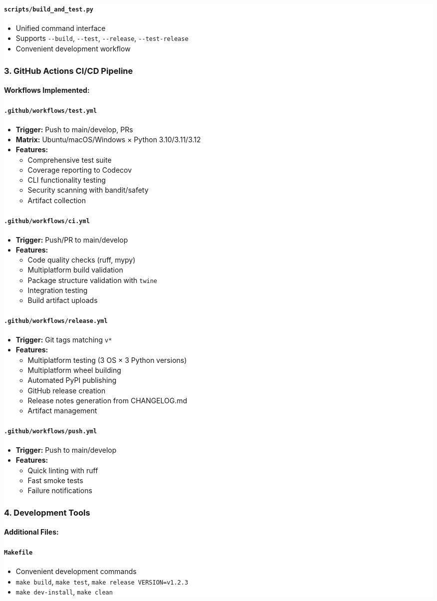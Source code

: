 #### `scripts/build_and_test.py`
- Unified command interface
- Supports `--build`, `--test`, `--release`, `--test-release`
- Convenient development workflow

### 3. GitHub Actions CI/CD Pipeline

**Workflows Implemented:**

#### `.github/workflows/test.yml`
- **Trigger:** Push to main/develop, PRs
- **Matrix:** Ubuntu/macOS/Windows × Python 3.10/3.11/3.12
- **Features:**
  - Comprehensive test suite
  - Coverage reporting to Codecov
  - CLI functionality testing
  - Security scanning with bandit/safety
  - Artifact collection

#### `.github/workflows/ci.yml`
- **Trigger:** Push/PR to main/develop
- **Features:**
  - Code quality checks (ruff, mypy)
  - Multiplatform build validation
  - Package structure validation with `twine`
  - Integration testing
  - Build artifact uploads

#### `.github/workflows/release.yml`
- **Trigger:** Git tags matching `v*`
- **Features:**
  - Multiplatform testing (3 OS × 3 Python versions)
  - Multiplatform wheel building
  - Automated PyPI publishing
  - GitHub release creation
  - Release notes generation from CHANGELOG.md
  - Artifact management

#### `.github/workflows/push.yml`
- **Trigger:** Push to main/develop
- **Features:**
  - Quick linting with ruff
  - Fast smoke tests
  - Failure notifications

### 4. Development Tools

**Additional Files:**

#### `Makefile`
- Convenient development commands
- `make build`, `make test`, `make release VERSION=v1.2.3`
- `make dev-install`, `make clean`
